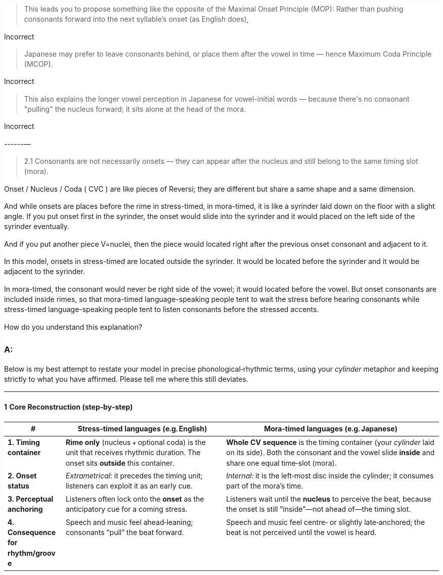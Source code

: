 > This leads you to propose something like the opposite of the Maximal Onset Principle (MOP):
>    Rather than pushing consonants forward into the next syllable’s onset (as English does),

Incorrect

> Japanese may prefer to leave consonants behind, or place them after the vowel in time — hence Maximum Coda Principle (MCOP).

Incorrect

> This also explains the longer vowel perception in Japanese for vowel-initial words — because there's no consonant "pulling" the nucleus forward; it sits alone at the head of the mora.

Incorrect

------—

> 2.1 Consonants are not necessarily onsets — they can appear after the nucleus and still belong to the same timing slot (mora).

Onset / Nucleus / Coda ( CVC  ) are like pieces of Reversi; they are different but share a same shape and a same dimension.

And while onsets are places before the rime in stress-timed, in mora-timed, it is like a syrinder laid down on the floor with a slight angle. If you put onset first in the syrinder, the onset would slide into the syrinder and it would placed on the left side of the syrinder eventually.

And if you put another piece V=nuclei, then the piece would located right after the previous onset consonant and adjacent to it. 

In this model, onsets in stress-timed are located outside the syrinder. It would be located before the syrinder and it would be adjacent to the syrinder.

In mora-timed, the consonant would never be right side of the vowel; it would located before the vowel. But onset consonants are included inside rimes, so that mora-timed language-speaking people tent to wait the stress before hearing consonants while stress-timed language-speaking people tent to listen consonants before the stressed accents.

How do you understand this explanation?

### A:
Below is my best attempt to restate your model in precise
phonological‑rhythmic terms, using your *cylinder* metaphor and keeping
strictly to what you have affirmed. Please tell me where this still
deviates.

------------------------------------------------------------------------

#### 1  Core Reconstruction (step‑by‑step)

| \# | Stress‑timed languages (e.g. English) | Mora‑timed languages (e.g. Japanese) |
|----|----|----|
| **1. Timing container** | **Rime only** (nucleus + optional coda) is the unit that receives rhythmic duration. The onset sits **outside** this container. | **Whole CV sequence** is the timing container (your *cylinder* laid on its side). Both the consonant and the vowel slide **inside** and share one equal time‑slot (mora). |
| **2. Onset status** | *Extrametrical*: it precedes the timing unit; listeners can exploit it as an early cue. | *Internal*: it is the left‑most disc inside the cylinder; it consumes part of the mora’s time. |
| **3. Perceptual anchoring** | Listeners often lock onto the **onset** as the anticipatory cue for a coming stress. | Listeners wait until the **nucleus** to perceive the beat, because the onset is still “inside”—not ahead of—the timing slot. |
| **4. Consequence for rhythm/groove** | Speech and music feel ahead‑leaning; consonants “pull” the beat forward. | Speech and music feel centre‑ or slightly late‑anchored; the beat is not perceived until the vowel is heard. |
